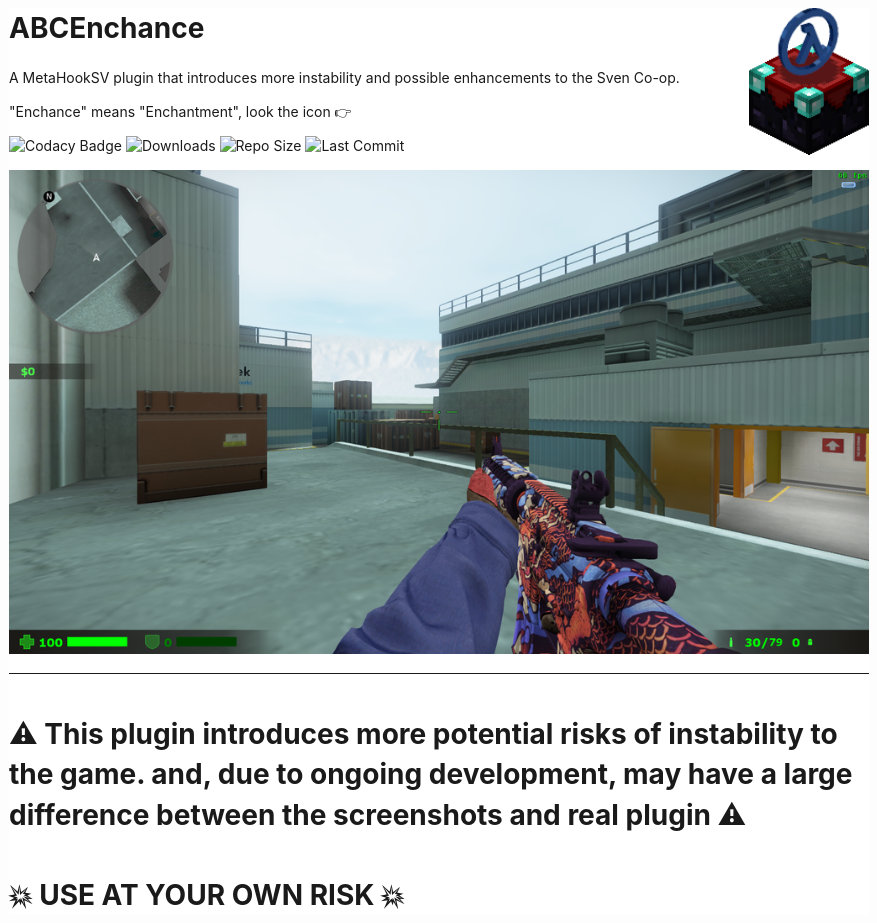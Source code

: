 
# ABCEnchance<img src="img/icon.png" align="right" width="120"/>

A MetaHookSV plugin that introduces more instability and possible enhancements to the Sven Co-op.

"Enchance" means "Enchantment", look the icon 👉



![Codacy Badge](https://img.shields.io/codacy/grade/d58f0a4ca9e649ffa5d1b97bb668598c?style=for-the-badge)
![Downloads](https://img.shields.io/github/downloads/DrAbcrealone/ABCEnchance/total?style=for-the-badge)
![Repo Size](https://img.shields.io/github/repo-size/DrAbcrealone/ABCEnchance?style=for-the-badge)
![Last Commit](https://img.shields.io/github/last-commit/DrAbcrealone/ABCEnchance?style=for-the-badge)



<img src="img/cover.png" width="200%">

----

# ⚠️ **<span color="#dd0000">This plugin introduces more potential risks of instability to the game. and, due to ongoing development, may have a large difference between the screenshots and real plugin</span>** ⚠️
# 💥 **<span color="#dd0000">USE AT YOUR OWN RISK</span>** 💥

